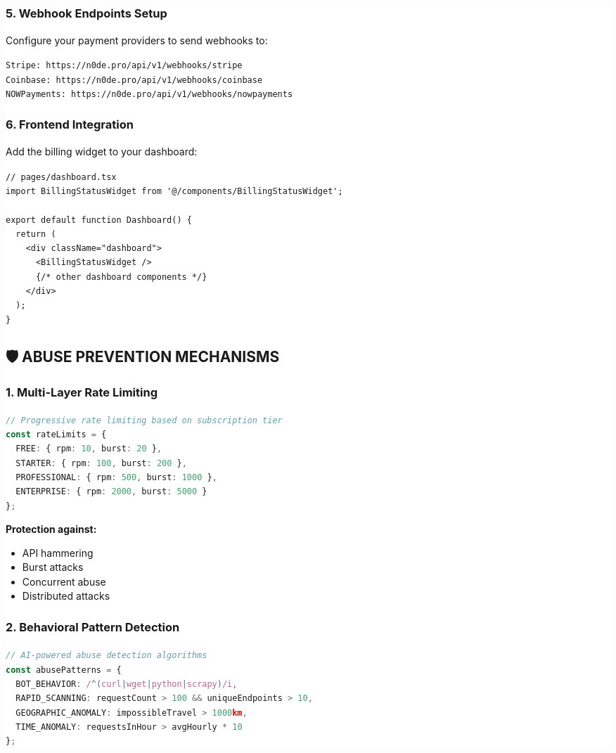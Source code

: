 
### 5. Webhook Endpoints Setup

Configure your payment providers to send webhooks to:

```
Stripe: https://n0de.pro/api/v1/webhooks/stripe
Coinbase: https://n0de.pro/api/v1/webhooks/coinbase  
NOWPayments: https://n0de.pro/api/v1/webhooks/nowpayments
```

### 6. Frontend Integration

Add the billing widget to your dashboard:

```tsx
// pages/dashboard.tsx
import BillingStatusWidget from '@/components/BillingStatusWidget';

export default function Dashboard() {
  return (
    <div className="dashboard">
      <BillingStatusWidget />
      {/* other dashboard components */}
    </div>
  );
}
```

## 🛡️ ABUSE PREVENTION MECHANISMS

### 1. Multi-Layer Rate Limiting

```typescript
// Progressive rate limiting based on subscription tier
const rateLimits = {
  FREE: { rpm: 10, burst: 20 },
  STARTER: { rpm: 100, burst: 200 },
  PROFESSIONAL: { rpm: 500, burst: 1000 },
  ENTERPRISE: { rpm: 2000, burst: 5000 }
};
```

**Protection against:**
- API hammering
- Burst attacks  
- Concurrent abuse
- Distributed attacks

### 2. Behavioral Pattern Detection

```typescript
// AI-powered abuse detection algorithms
const abusePatterns = {
  BOT_BEHAVIOR: /^(curl|wget|python|scrapy)/i,
  RAPID_SCANNING: requestCount > 100 && uniqueEndpoints > 10,
  GEOGRAPHIC_ANOMALY: impossibleTravel > 1000km,
  TIME_ANOMALY: requestsInHour > avgHourly * 10
};
```
